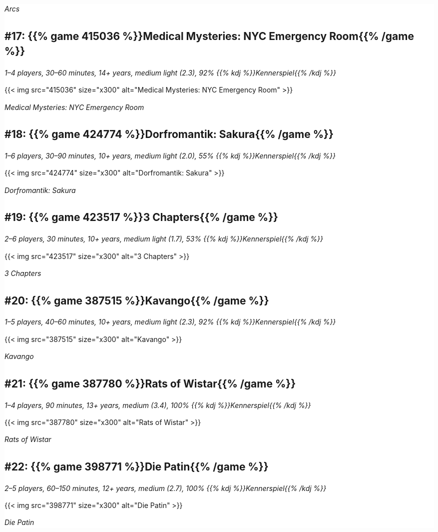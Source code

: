 *Arcs*


## #17: {{% game 415036 %}}Medical Mysteries: NYC Emergency Room{{% /game %}}

*1–4 players, 30–60 minutes, 14+ years, medium light (2.3), 92% {{% kdj %}}Kennerspiel{{% /kdj %}}*

{{< img src="415036" size="x300" alt="Medical Mysteries: NYC Emergency Room" >}}

*Medical Mysteries: NYC Emergency Room*


## #18: {{% game 424774 %}}Dorfromantik: Sakura{{% /game %}}

*1–6 players, 30–90 minutes, 10+ years, medium light (2.0), 55% {{% kdj %}}Kennerspiel{{% /kdj %}}*

{{< img src="424774" size="x300" alt="Dorfromantik: Sakura" >}}

*Dorfromantik: Sakura*


## #19: {{% game 423517 %}}3 Chapters{{% /game %}}

*2–6 players, 30 minutes, 10+ years, medium light (1.7), 53% {{% kdj %}}Kennerspiel{{% /kdj %}}*

{{< img src="423517" size="x300" alt="3 Chapters" >}}

*3 Chapters*


## #20: {{% game 387515 %}}Kavango{{% /game %}}

*1–5 players, 40–60 minutes, 10+ years, medium light (2.3), 92% {{% kdj %}}Kennerspiel{{% /kdj %}}*

{{< img src="387515" size="x300" alt="Kavango" >}}

*Kavango*


## #21: {{% game 387780 %}}Rats of Wistar{{% /game %}}

*1–4 players, 90 minutes, 13+ years, medium (3.4), 100% {{% kdj %}}Kennerspiel{{% /kdj %}}*

{{< img src="387780" size="x300" alt="Rats of Wistar" >}}

*Rats of Wistar*


## #22: {{% game 398771 %}}Die Patin{{% /game %}}

*2–5 players, 60–150 minutes, 12+ years, medium (2.7), 100% {{% kdj %}}Kennerspiel{{% /kdj %}}*

{{< img src="398771" size="x300" alt="Die Patin" >}}

*Die Patin*
